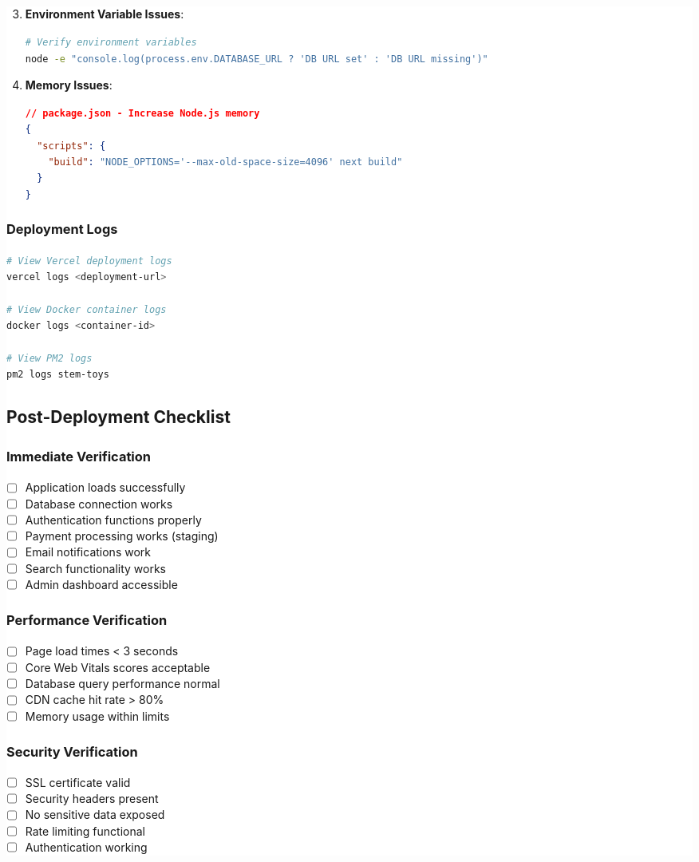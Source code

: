 3. **Environment Variable Issues**:

   ```bash
   # Verify environment variables
   node -e "console.log(process.env.DATABASE_URL ? 'DB URL set' : 'DB URL missing')"
   ```

4. **Memory Issues**:
   ```json
   // package.json - Increase Node.js memory
   {
     "scripts": {
       "build": "NODE_OPTIONS='--max-old-space-size=4096' next build"
     }
   }
   ```

### Deployment Logs

```bash
# View Vercel deployment logs
vercel logs <deployment-url>

# View Docker container logs
docker logs <container-id>

# View PM2 logs
pm2 logs stem-toys
```

## Post-Deployment Checklist

### Immediate Verification

- [ ] Application loads successfully
- [ ] Database connection works
- [ ] Authentication functions properly
- [ ] Payment processing works (staging)
- [ ] Email notifications work
- [ ] Search functionality works
- [ ] Admin dashboard accessible

### Performance Verification

- [ ] Page load times < 3 seconds
- [ ] Core Web Vitals scores acceptable
- [ ] Database query performance normal
- [ ] CDN cache hit rate > 80%
- [ ] Memory usage within limits

### Security Verification

- [ ] SSL certificate valid
- [ ] Security headers present
- [ ] No sensitive data exposed
- [ ] Rate limiting functional
- [ ] Authentication working
